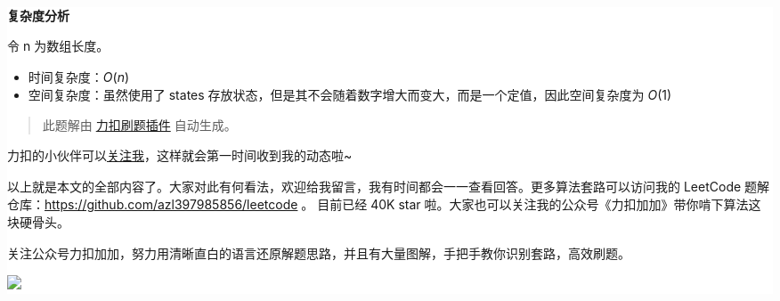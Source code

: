**复杂度分析**

令 n 为数组长度。

- 时间复杂度：$O(n)$
- 空间复杂度：虽然使用了 states 存放状态，但是其不会随着数字增大而变大，而是一个定值，因此空间复杂度为 $O(1)$

> 此题解由 [力扣刷题插件](https://leetcode-pp.github.io/leetcode-cheat/?tab=solution-template) 自动生成。

力扣的小伙伴可以[关注我](https://leetcode-cn.com/u/fe-lucifer/)，这样就会第一时间收到我的动态啦~

以上就是本文的全部内容了。大家对此有何看法，欢迎给我留言，我有时间都会一一查看回答。更多算法套路可以访问我的 LeetCode 题解仓库：https://github.com/azl397985856/leetcode 。 目前已经 40K star 啦。大家也可以关注我的公众号《力扣加加》带你啃下算法这块硬骨头。

关注公众号力扣加加，努力用清晰直白的语言还原解题思路，并且有大量图解，手把手教你识别套路，高效刷题。

![](https://p.ipic.vip/57bg3l.jpg)
